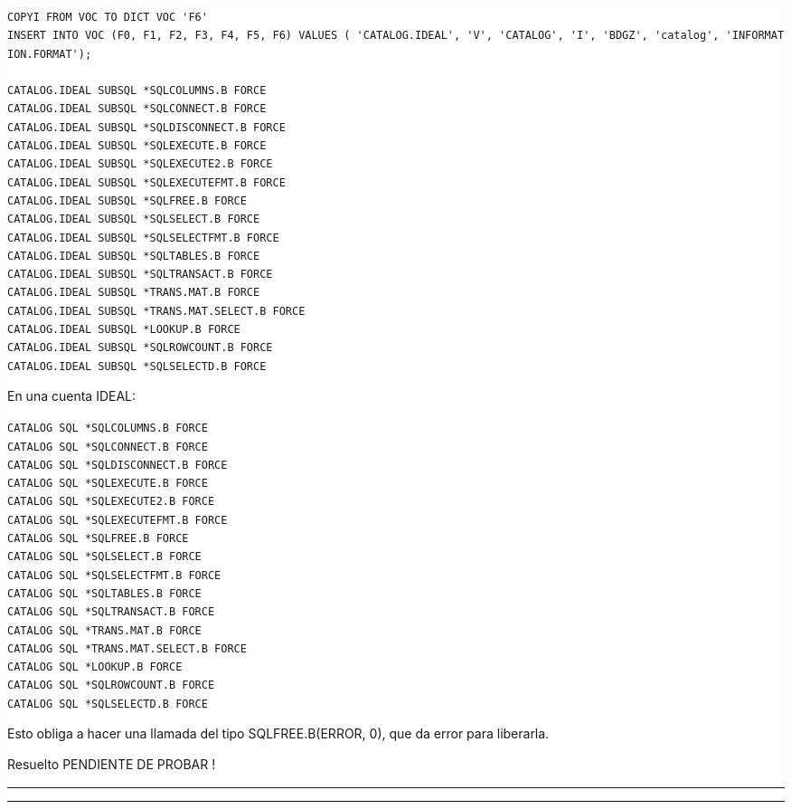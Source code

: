 ```
COPYI FROM VOC TO DICT VOC 'F6'
INSERT INTO VOC (F0, F1, F2, F3, F4, F5, F6) VALUES ( 'CATALOG.IDEAL', 'V', 'CATALOG', 'I', 'BDGZ', 'catalog', 'INFORMATION.FORMAT');

CATALOG.IDEAL SUBSQL *SQLCOLUMNS.B FORCE
CATALOG.IDEAL SUBSQL *SQLCONNECT.B FORCE
CATALOG.IDEAL SUBSQL *SQLDISCONNECT.B FORCE
CATALOG.IDEAL SUBSQL *SQLEXECUTE.B FORCE
CATALOG.IDEAL SUBSQL *SQLEXECUTE2.B FORCE
CATALOG.IDEAL SUBSQL *SQLEXECUTEFMT.B FORCE
CATALOG.IDEAL SUBSQL *SQLFREE.B FORCE
CATALOG.IDEAL SUBSQL *SQLSELECT.B FORCE
CATALOG.IDEAL SUBSQL *SQLSELECTFMT.B FORCE
CATALOG.IDEAL SUBSQL *SQLTABLES.B FORCE
CATALOG.IDEAL SUBSQL *SQLTRANSACT.B FORCE
CATALOG.IDEAL SUBSQL *TRANS.MAT.B FORCE
CATALOG.IDEAL SUBSQL *TRANS.MAT.SELECT.B FORCE
CATALOG.IDEAL SUBSQL *LOOKUP.B FORCE
CATALOG.IDEAL SUBSQL *SQLROWCOUNT.B FORCE
CATALOG.IDEAL SUBSQL *SQLSELECTD.B FORCE
```

En una cuenta IDEAL:

```
CATALOG SQL *SQLCOLUMNS.B FORCE
CATALOG SQL *SQLCONNECT.B FORCE
CATALOG SQL *SQLDISCONNECT.B FORCE
CATALOG SQL *SQLEXECUTE.B FORCE
CATALOG SQL *SQLEXECUTE2.B FORCE
CATALOG SQL *SQLEXECUTEFMT.B FORCE
CATALOG SQL *SQLFREE.B FORCE
CATALOG SQL *SQLSELECT.B FORCE
CATALOG SQL *SQLSELECTFMT.B FORCE
CATALOG SQL *SQLTABLES.B FORCE
CATALOG SQL *SQLTRANSACT.B FORCE
CATALOG SQL *TRANS.MAT.B FORCE
CATALOG SQL *TRANS.MAT.SELECT.B FORCE
CATALOG SQL *LOOKUP.B FORCE
CATALOG SQL *SQLROWCOUNT.B FORCE
CATALOG SQL *SQLSELECTD.B FORCE
```

  Esto obliga a hacer una llamada del tipo SQLFREE.B(ERROR, 0), que da error para liberarla.

  Resuelto PENDIENTE DE PROBAR !



____________________________________________________________________

____________________________________________________________________


